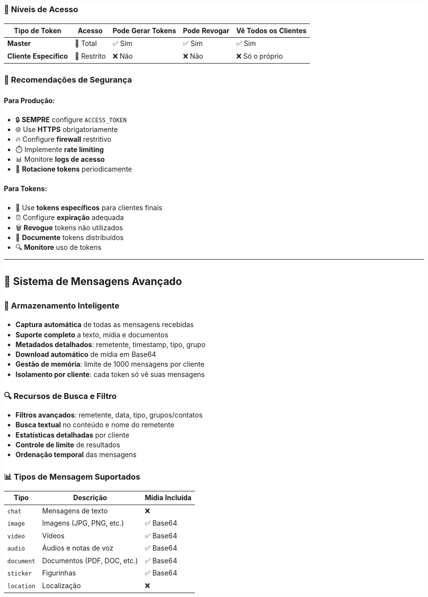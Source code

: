 ### **🔐 Níveis de Acesso**

| Tipo de Token | Acesso | Pode Gerar Tokens | Pode Revogar | Vê Todos os Clientes |
|---------------|--------|-------------------|--------------|---------------------|
| **Master** | 🌟 Total | ✅ Sim | ✅ Sim | ✅ Sim |
| **Cliente Específico** | 🎯 Restrito | ❌ Não | ❌ Não | ❌ Só o próprio |

### **🚨 Recomendações de Segurança**

#### **Para Produção:**
- 🔒 **SEMPRE** configure `ACCESS_TOKEN`
- 🌐 Use **HTTPS** obrigatoriamente
- 🔥 Configure **firewall** restritivo
- ⏱️ Implemente **rate limiting**
- 📊 Monitore **logs de acesso**
- 🔄 **Rotacione tokens** periodicamente

#### **Para Tokens:**
- 🎯 Use **tokens específicos** para clientes finais
- ⏰ Configure **expiração** adequada
- 🗑️ **Revogue** tokens não utilizados
- 📝 **Documente** tokens distribuídos
- 🔍 **Monitore** uso de tokens

---

## 📨 **Sistema de Mensagens Avançado**

### **💾 Armazenamento Inteligente**
- **Captura automática** de todas as mensagens recebidas
- **Suporte completo** a texto, mídia e documentos
- **Metadados detalhados**: remetente, timestamp, tipo, grupo
- **Download automático** de mídia em Base64
- **Gestão de memória**: limite de 1000 mensagens por cliente
- **Isolamento por cliente**: cada token só vê suas mensagens

### **🔍 Recursos de Busca e Filtro**
- **Filtros avançados**: remetente, data, tipo, grupos/contatos
- **Busca textual** no conteúdo e nome do remetente
- **Estatísticas detalhadas** por cliente
- **Controle de limite** de resultados
- **Ordenação temporal** das mensagens

### **📊 Tipos de Mensagem Suportados**
| Tipo | Descrição | Mídia Incluída |
|------|-----------|----------------|
| `chat` | Mensagens de texto | ❌ |
| `image` | Imagens (JPG, PNG, etc.) | ✅ Base64 |
| `video` | Vídeos | ✅ Base64 |
| `audio` | Áudios e notas de voz | ✅ Base64 |
| `document` | Documentos (PDF, DOC, etc.) | ✅ Base64 |
| `sticker` | Figurinhas | ✅ Base64 |
| `location` | Localização | ❌ |
